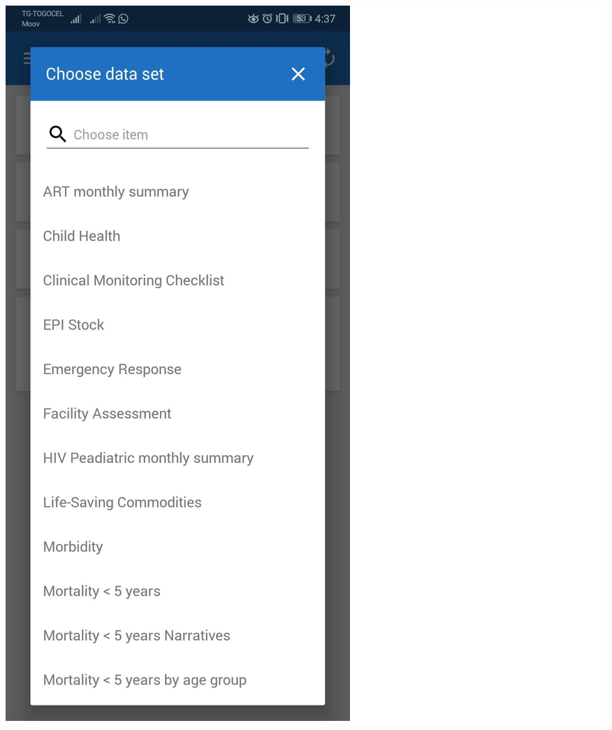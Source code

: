 ![](resources/images/offline_data_entry/image9.jpg)
</td>
<td style="width:40%;padding: 5 20 5 20 ;border:0px;">
